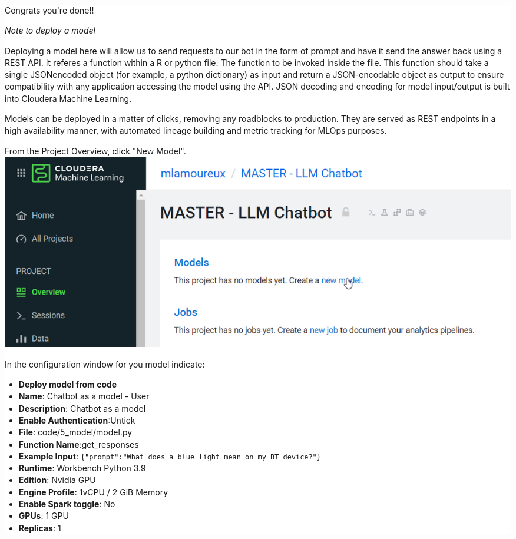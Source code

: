 Congrats you're done!!  

_Note to deploy a model_ 

Deploying a model here will allow us to send requests to our bot in the form of prompt and have it send the answer back using a REST API.
It referes a function within a R or python file: The function to be invoked inside the file. This function should take a single JSONencoded object (for example, a python dictionary) 
as input and return a JSON-encodable object as output to ensure compatibility with any 
application accessing the model using the API. JSON decoding and encoding for model 
input/output is built into Cloudera Machine Learning.

Models can be deployed in a matter of clicks, removing any roadblocks to production. 
They are served as REST endpoints in a high availability manner,
with automated lineage building and metric tracking for MLOps purposes.

From the Project Overview, click "New Model".  
![Newmodel.png](./images/Newmodel.png)  

In the configuration window for you model indicate:
* **Deploy model from code**
* **Name**: Chatbot as a model - User<xx>
* **Description**: Chatbot as a model
* **Enable Authentication**:Untick
* **File**: code/5_model/model.py
* **Function Name**:get_responses
* **Example Input**:
`
{"prompt":"What does a blue light mean on my BT device?"}
`
* **Runtime**: Workbench Python 3.9
* **Edition**: Nvidia GPU
* **Engine Profile**: 1vCPU / 2 GiB Memory
* **Enable Spark toggle**: No
* **GPUs**: 1 GPU
* **Replicas**: 1
